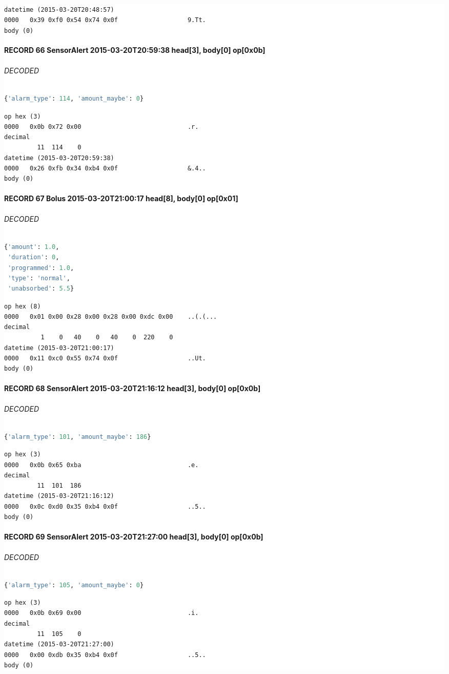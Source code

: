     datetime (2015-03-20T20:48:57)
    0000   0x39 0xf0 0x54 0x74 0x0f                   9.Tt.
    body (0)

#### RECORD 66 SensorAlert 2015-03-20T20:59:38 head[3], body[0] op[0x0b]
###### DECODED
```python
{'alarm_type': 114, 'amount_maybe': 0}
```
    op hex (3)
    0000   0x0b 0x72 0x00                             .r.
    decimal
             11  114    0
    datetime (2015-03-20T20:59:38)
    0000   0x26 0xfb 0x34 0xb4 0x0f                   &.4..
    body (0)

#### RECORD 67 Bolus 2015-03-20T21:00:17 head[8], body[0] op[0x01]
###### DECODED
```python
{'amount': 1.0,
 'duration': 0,
 'programmed': 1.0,
 'type': 'normal',
 'unabsorbed': 5.5}
```
    op hex (8)
    0000   0x01 0x00 0x28 0x00 0x28 0x00 0xdc 0x00    ..(.(...
    decimal
              1    0   40    0   40    0  220    0
    datetime (2015-03-20T21:00:17)
    0000   0x11 0xc0 0x55 0x74 0x0f                   ..Ut.
    body (0)

#### RECORD 68 SensorAlert 2015-03-20T21:16:12 head[3], body[0] op[0x0b]
###### DECODED
```python
{'alarm_type': 101, 'amount_maybe': 186}
```
    op hex (3)
    0000   0x0b 0x65 0xba                             .e.
    decimal
             11  101  186
    datetime (2015-03-20T21:16:12)
    0000   0x0c 0xd0 0x35 0xb4 0x0f                   ..5..
    body (0)

#### RECORD 69 SensorAlert 2015-03-20T21:27:00 head[3], body[0] op[0x0b]
###### DECODED
```python
{'alarm_type': 105, 'amount_maybe': 0}
```
    op hex (3)
    0000   0x0b 0x69 0x00                             .i.
    decimal
             11  105    0
    datetime (2015-03-20T21:27:00)
    0000   0x00 0xdb 0x35 0xb4 0x0f                   ..5..
    body (0)
